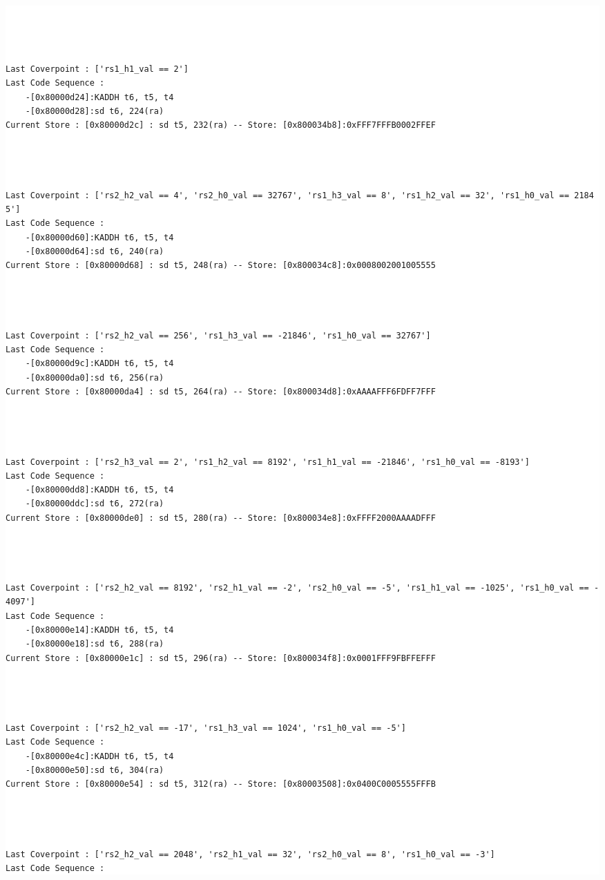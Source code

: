 ```




Last Coverpoint : ['rs1_h1_val == 2']
Last Code Sequence : 
	-[0x80000d24]:KADDH t6, t5, t4
	-[0x80000d28]:sd t6, 224(ra)
Current Store : [0x80000d2c] : sd t5, 232(ra) -- Store: [0x800034b8]:0xFFF7FFFB0002FFEF




Last Coverpoint : ['rs2_h2_val == 4', 'rs2_h0_val == 32767', 'rs1_h3_val == 8', 'rs1_h2_val == 32', 'rs1_h0_val == 21845']
Last Code Sequence : 
	-[0x80000d60]:KADDH t6, t5, t4
	-[0x80000d64]:sd t6, 240(ra)
Current Store : [0x80000d68] : sd t5, 248(ra) -- Store: [0x800034c8]:0x0008002001005555




Last Coverpoint : ['rs2_h2_val == 256', 'rs1_h3_val == -21846', 'rs1_h0_val == 32767']
Last Code Sequence : 
	-[0x80000d9c]:KADDH t6, t5, t4
	-[0x80000da0]:sd t6, 256(ra)
Current Store : [0x80000da4] : sd t5, 264(ra) -- Store: [0x800034d8]:0xAAAAFFF6FDFF7FFF




Last Coverpoint : ['rs2_h3_val == 2', 'rs1_h2_val == 8192', 'rs1_h1_val == -21846', 'rs1_h0_val == -8193']
Last Code Sequence : 
	-[0x80000dd8]:KADDH t6, t5, t4
	-[0x80000ddc]:sd t6, 272(ra)
Current Store : [0x80000de0] : sd t5, 280(ra) -- Store: [0x800034e8]:0xFFFF2000AAAADFFF




Last Coverpoint : ['rs2_h2_val == 8192', 'rs2_h1_val == -2', 'rs2_h0_val == -5', 'rs1_h1_val == -1025', 'rs1_h0_val == -4097']
Last Code Sequence : 
	-[0x80000e14]:KADDH t6, t5, t4
	-[0x80000e18]:sd t6, 288(ra)
Current Store : [0x80000e1c] : sd t5, 296(ra) -- Store: [0x800034f8]:0x0001FFF9FBFFEFFF




Last Coverpoint : ['rs2_h2_val == -17', 'rs1_h3_val == 1024', 'rs1_h0_val == -5']
Last Code Sequence : 
	-[0x80000e4c]:KADDH t6, t5, t4
	-[0x80000e50]:sd t6, 304(ra)
Current Store : [0x80000e54] : sd t5, 312(ra) -- Store: [0x80003508]:0x0400C0005555FFFB




Last Coverpoint : ['rs2_h2_val == 2048', 'rs2_h1_val == 32', 'rs2_h0_val == 8', 'rs1_h0_val == -3']
Last Code Sequence : 
```